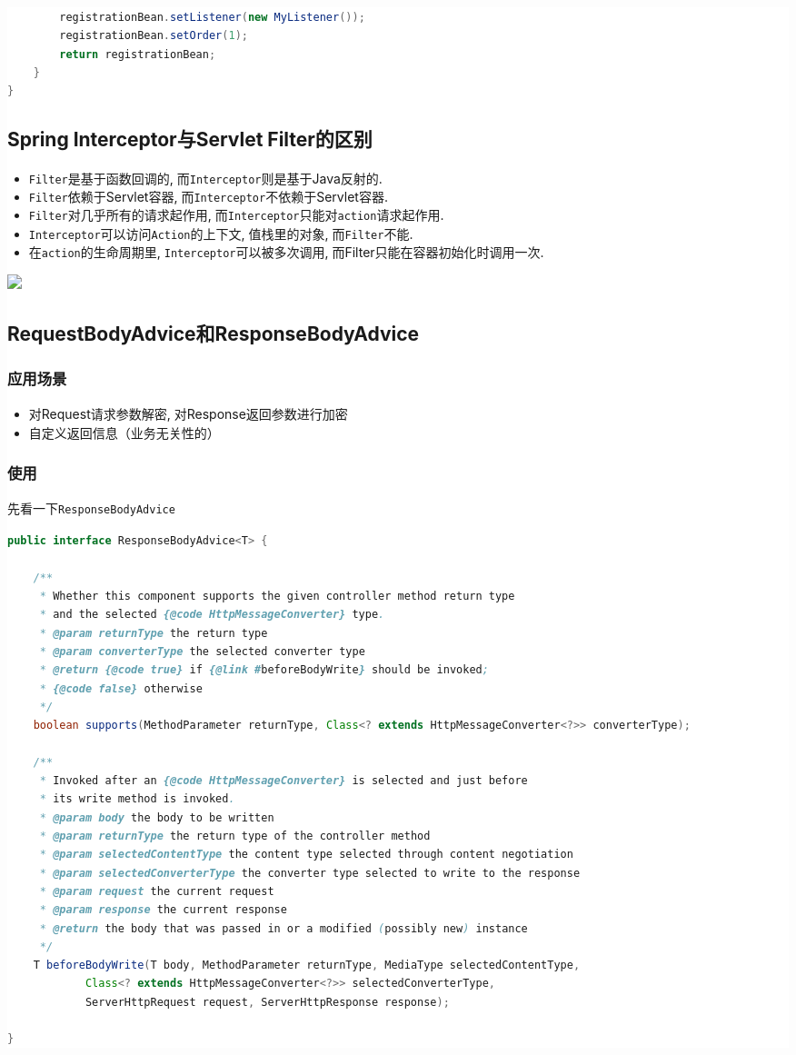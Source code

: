 ```java
        registrationBean.setListener(new MyListener());
        registrationBean.setOrder(1);
        return registrationBean;
    }
}
```

## Spring Interceptor与Servlet Filter的区别

- `Filter`是基于函数回调的, 而`Interceptor`则是基于Java反射的. 
- `Filter`依赖于Servlet容器, 而`Interceptor`不依赖于Servlet容器. 
- `Filter`对几乎所有的请求起作用, 而`Interceptor`只能对`action`请求起作用. 
- `Interceptor`可以访问`Action`的上下文, 值栈里的对象, 而`Filter`不能. 
- 在`action`的生命周期里, `Interceptor`可以被多次调用, 而Filter只能在容器初始化时调用一次. 

![](https://cdn.yangbingdong.com/img/spring-boot-learning/mvc-process.png)

## RequestBodyAdvice和ResponseBodyAdvice

### 应用场景

* 对Request请求参数解密, 对Response返回参数进行加密
* 自定义返回信息（业务无关性的）

### 使用

先看一下`ResponseBodyAdvice`

```java
public interface ResponseBodyAdvice<T> {

	/**
	 * Whether this component supports the given controller method return type
	 * and the selected {@code HttpMessageConverter} type.
	 * @param returnType the return type
	 * @param converterType the selected converter type
	 * @return {@code true} if {@link #beforeBodyWrite} should be invoked;
	 * {@code false} otherwise
	 */
	boolean supports(MethodParameter returnType, Class<? extends HttpMessageConverter<?>> converterType);

	/**
	 * Invoked after an {@code HttpMessageConverter} is selected and just before
	 * its write method is invoked.
	 * @param body the body to be written
	 * @param returnType the return type of the controller method
	 * @param selectedContentType the content type selected through content negotiation
	 * @param selectedConverterType the converter type selected to write to the response
	 * @param request the current request
	 * @param response the current response
	 * @return the body that was passed in or a modified (possibly new) instance
	 */
	T beforeBodyWrite(T body, MethodParameter returnType, MediaType selectedContentType,
			Class<? extends HttpMessageConverter<?>> selectedConverterType,
			ServerHttpRequest request, ServerHttpResponse response);

}
```
